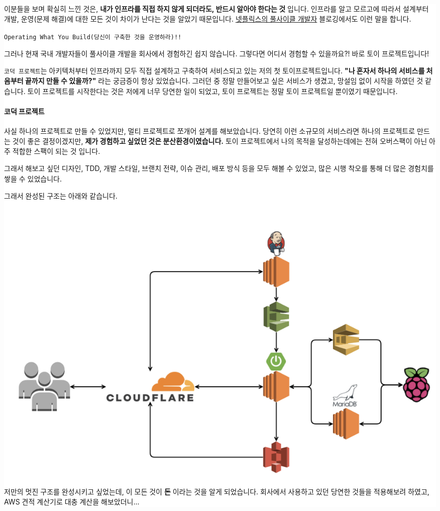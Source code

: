 이분들을 보며 확실히 느낀 것은, **내가 인프라를 직접 하지 않게 되더라도, 반드시 알아야 한다는 것** 입니다. 인프라를 알고 모르고에 따라서 설계부터 개발, 운영(문제 해결)에 대한 모든 것이 차이가 난다는 것을 알았기 때문입니다. [넷플릭스의 풀사이클 개발자](https://medium.com/netflix-techblog/full-cycle-developers-at-netflix-a08c31f83249) 블로깅에서도 이런 말을 합니다.  

```
Operating What You Build(당신이 구축한 것을 운영하라)!!
```

그러나 현재 국내 개발자들이 풀사이클 개발을 회사에서 경험하긴 쉽지 않습니다. 그렇다면 어디서 경험할 수 있을까요?! 바로 토이 프로젝트입니다!

`코덕 프로젝트`는 아키텍처부터 인프라까지 모두 직접 설계하고 구축하여 서비스되고 있는 저의 첫 토이프로젝트입니다. **"나 혼자서 하나의 서비스를 처음부터 끝까지 만들 수 있을까?"** 라는 궁금증이 항상 있었습니다. 그러던 중 정말 만들어보고 싶은 서비스가 생겼고, 망설임 없이 시작을 하였던 것 같습니다. 토이 프로젝트를 시작한다는 것은 저에게 너무 당연한 일이 되었고, 토이 프로젝트는 정말 토이 프로젝트일 뿐이였기 때문입니다.

#### 코덕 프로젝트

사실 하나의 프로젝트로 만들 수 있었지만, 멀티 프로젝트로 쪼개어 설계를 해보았습니다. 당연히 이런 소규모의 서비스라면 하나의 프로젝트로 만드는 것이 좋은 결정이겠지만, **제가 경험하고 싶었던 것은 분산환경이였습니다.** 토이 프로젝트에서 나의 목적을 달성하는데에는 전혀 오버스팩이 아닌 아주 적합한 스팩이 되는 것 입니다.

그래서 해보고 싶던 디자인, TDD, 개발 스타일, 브랜치 전략, 이슈 관리, 배포 방식 등을 모두 해볼 수 있었고, 많은 시행 착오를 통해 더 많은 경험치를 쌓을 수 있었습니다.

그래서 완성된 구조는 아래와 같습니다.

![coduck-ac.png](/images/2018/TOY-PROJECT/coduck-ac.png)

저만의 멋진 구조를 완성시키고 싶었는데, 이 모든 것이 **돈** 이라는 것을 알게 되었습니다. 회사에서 사용하고 있던 당연한 것들을 적용해보려 하였고, AWS 견적 계산기로 대충 계산을 해보았더니...

